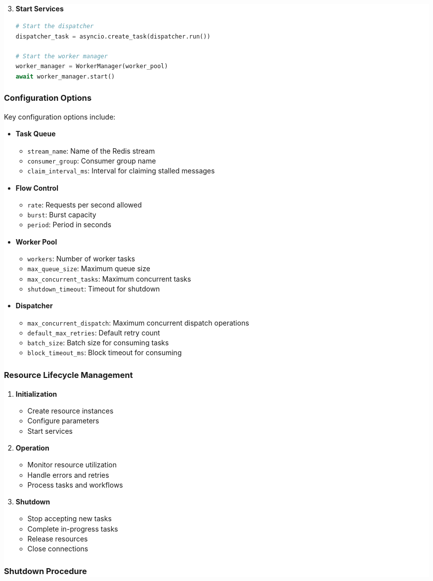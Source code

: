 3. **Start Services**
   ```python
   # Start the dispatcher
   dispatcher_task = asyncio.create_task(dispatcher.run())
   
   # Start the worker manager
   worker_manager = WorkerManager(worker_pool)
   await worker_manager.start()
   ```

### Configuration Options

Key configuration options include:

- **Task Queue**
  - `stream_name`: Name of the Redis stream
  - `consumer_group`: Consumer group name
  - `claim_interval_ms`: Interval for claiming stalled messages

- **Flow Control**
  - `rate`: Requests per second allowed
  - `burst`: Burst capacity
  - `period`: Period in seconds

- **Worker Pool**
  - `workers`: Number of worker tasks
  - `max_queue_size`: Maximum queue size
  - `max_concurrent_tasks`: Maximum concurrent tasks
  - `shutdown_timeout`: Timeout for shutdown

- **Dispatcher**
  - `max_concurrent_dispatch`: Maximum concurrent dispatch operations
  - `default_max_retries`: Default retry count
  - `batch_size`: Batch size for consuming tasks
  - `block_timeout_ms`: Block timeout for consuming

### Resource Lifecycle Management

1. **Initialization**
   - Create resource instances
   - Configure parameters
   - Start services

2. **Operation**
   - Monitor resource utilization
   - Handle errors and retries
   - Process tasks and workflows

3. **Shutdown**
   - Stop accepting new tasks
   - Complete in-progress tasks
   - Release resources
   - Close connections

### Shutdown Procedure
